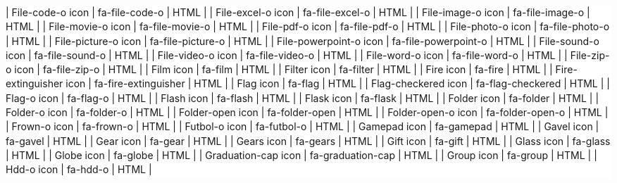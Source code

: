 | File-code-o icon               | fa-file-code-o                 | HTML    |
| File-excel-o icon              | fa-file-excel-o                | HTML    |
| File-image-o icon              | fa-file-image-o                | HTML    |
| File-movie-o icon              | fa-file-movie-o                | HTML    |
| File-pdf-o icon                | fa-file-pdf-o                  | HTML    |
| File-photo-o icon              | fa-file-photo-o                | HTML    |
| File-picture-o icon            | fa-file-picture-o              | HTML    |
| File-powerpoint-o icon         | fa-file-powerpoint-o           | HTML    |
| File-sound-o icon              | fa-file-sound-o                | HTML    |
| File-video-o icon              | fa-file-video-o                | HTML    |
| File-word-o icon               | fa-file-word-o                 | HTML    |
| File-zip-o icon                | fa-file-zip-o                  | HTML    |
| Film icon                      | fa-film                        | HTML    |
| Filter icon                    | fa-filter                      | HTML    |
| Fire icon                      | fa-fire                        | HTML    |
| Fire-extinguisher icon         | fa-fire-extinguisher           | HTML    |
| Flag icon                      | fa-flag                        | HTML    |
| Flag-checkered icon            | fa-flag-checkered              | HTML    |
| Flag-o icon                    | fa-flag-o                      | HTML    |
| Flash icon                     | fa-flash                       | HTML    |
| Flask icon                     | fa-flask                       | HTML    |
| Folder icon                    | fa-folder                      | HTML    |
| Folder-o icon                  | fa-folder-o                    | HTML    |
| Folder-open icon               | fa-folder-open                 | HTML    |
| Folder-open-o icon             | fa-folder-open-o               | HTML    |
| Frown-o icon                   | fa-frown-o                     | HTML    |
| Futbol-o icon                  | fa-futbol-o                    | HTML    |
| Gamepad icon                   | fa-gamepad                     | HTML    |
| Gavel icon                     | fa-gavel                       | HTML    |
| Gear icon                      | fa-gear                        | HTML    |
| Gears icon                     | fa-gears                       | HTML    |
| Gift icon                      | fa-gift                        | HTML    |
| Glass icon                     | fa-glass                       | HTML    |
| Globe icon                     | fa-globe                       | HTML    |
| Graduation-cap icon            | fa-graduation-cap              | HTML    |
| Group icon                     | fa-group                       | HTML    |
| Hdd-o icon                     | fa-hdd-o                       | HTML    |